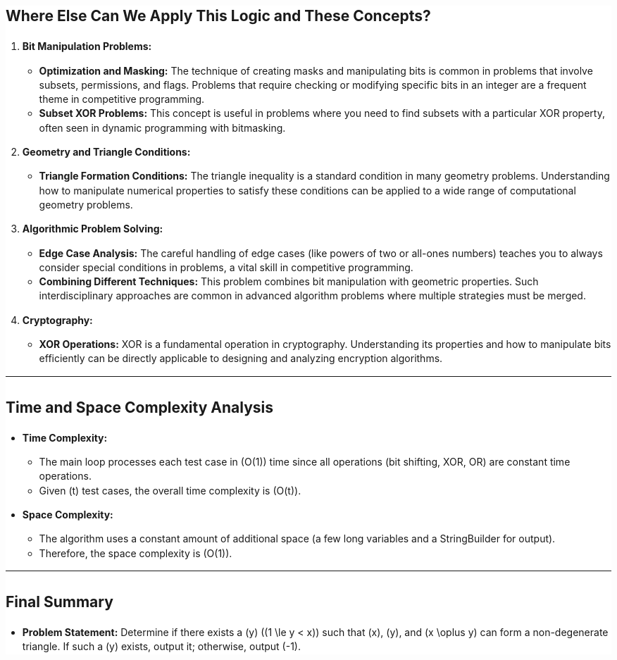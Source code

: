 ## **Where Else Can We Apply This Logic and These Concepts?**

1. **Bit Manipulation Problems:**
   - **Optimization and Masking:**
     The technique of creating masks and manipulating bits is common in problems that involve subsets, permissions, and flags. Problems that require checking or modifying specific bits in an integer are a frequent theme in competitive programming.
   - **Subset XOR Problems:**
     This concept is useful in problems where you need to find subsets with a particular XOR property, often seen in dynamic programming with bitmasking.

2. **Geometry and Triangle Conditions:**
   - **Triangle Formation Conditions:**
     The triangle inequality is a standard condition in many geometry problems. Understanding how to manipulate numerical properties to satisfy these conditions can be applied to a wide range of computational geometry problems.

3. **Algorithmic Problem Solving:**
   - **Edge Case Analysis:**
     The careful handling of edge cases (like powers of two or all-ones numbers) teaches you to always consider special conditions in problems, a vital skill in competitive programming.
   - **Combining Different Techniques:**
     This problem combines bit manipulation with geometric properties. Such interdisciplinary approaches are common in advanced algorithm problems where multiple strategies must be merged.

4. **Cryptography:**
   - **XOR Operations:**
     XOR is a fundamental operation in cryptography. Understanding its properties and how to manipulate bits efficiently can be directly applicable to designing and analyzing encryption algorithms.

---

## Time and Space Complexity Analysis

- **Time Complexity:**
  - The main loop processes each test case in \(O(1)\) time since all operations (bit shifting, XOR, OR) are constant time operations.
  - Given \(t\) test cases, the overall time complexity is \(O(t)\).

- **Space Complexity:**
  - The algorithm uses a constant amount of additional space (a few long variables and a StringBuilder for output).
  - Therefore, the space complexity is \(O(1)\).

---

## Final Summary

- **Problem Statement:**
  Determine if there exists a \(y\) (\(1 \le y < x\)) such that \(x\), \(y\), and \(x \oplus y\) can form a non-degenerate triangle. If such a \(y\) exists, output it; otherwise, output \(-1\).
